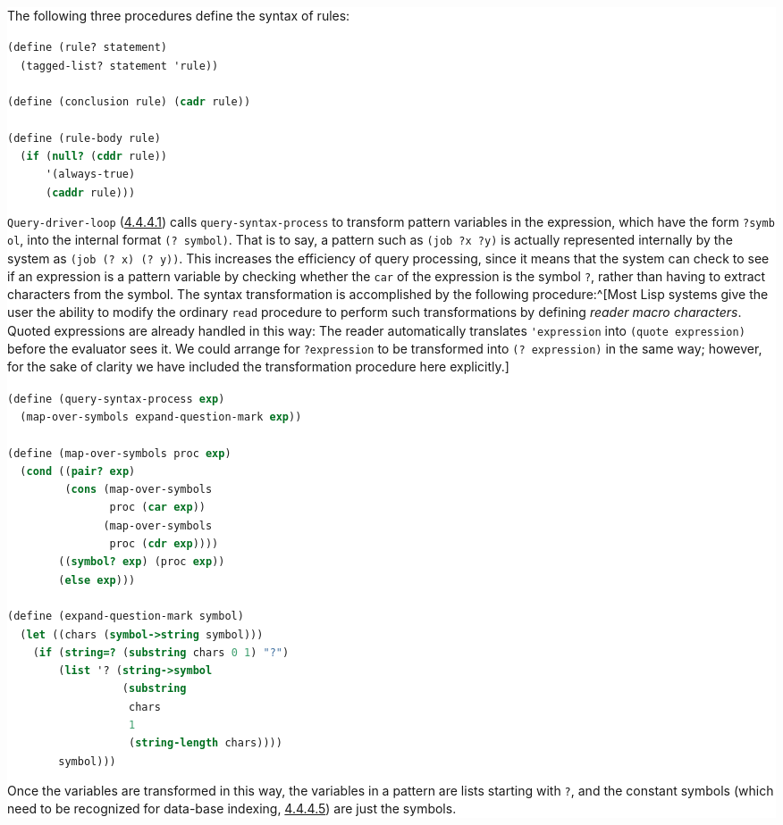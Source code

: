 The following three procedures define the syntax of rules:

``` scheme
(define (rule? statement)
  (tagged-list? statement 'rule))

(define (conclusion rule) (cadr rule))

(define (rule-body rule)
  (if (null? (cddr rule))
      '(always-true)
      (caddr rule)))
```

`Query-driver-loop` ([4.4.4.1](#g_t4_002e4_002e4_002e1)) calls `query-syntax-process` to transform pattern variables in the expression, which have the form `?symbol`, into the internal format `(? symbol)`. That is to say, a pattern such as `(job ?x ?y)` is actually represented internally by the system as `(job (? x) (? y))`. This increases the efficiency of query processing, since it means that the system can check to see if an expression is a pattern variable by checking whether the `car` of the expression is the symbol `?`, rather than having to extract characters from the symbol. The syntax transformation is accomplished by the following procedure:^[Most Lisp systems give the user the ability to modify the ordinary `read` procedure to perform such transformations by defining *reader macro characters*. Quoted expressions are already handled in this way: The reader automatically translates `'expression` into `(quote expression)` before the evaluator sees it. We could arrange for `?expression` to be transformed into `(? expression)` in the same way; however, for the sake of clarity we have included the transformation procedure here explicitly.]

``` scheme
(define (query-syntax-process exp)
  (map-over-symbols expand-question-mark exp))

(define (map-over-symbols proc exp)
  (cond ((pair? exp)
         (cons (map-over-symbols 
                proc (car exp))
               (map-over-symbols 
                proc (cdr exp))))
        ((symbol? exp) (proc exp))
        (else exp)))

(define (expand-question-mark symbol)
  (let ((chars (symbol->string symbol)))
    (if (string=? (substring chars 0 1) "?")
        (list '? (string->symbol
                  (substring
                   chars 
                   1 
                   (string-length chars))))
        symbol)))
```

Once the variables are transformed in this way, the variables in a pattern are lists starting with `?`, and the constant symbols (which need to be recognized for data-base indexing, [4.4.4.5](#g_t4_002e4_002e4_002e5)) are just the symbols.
